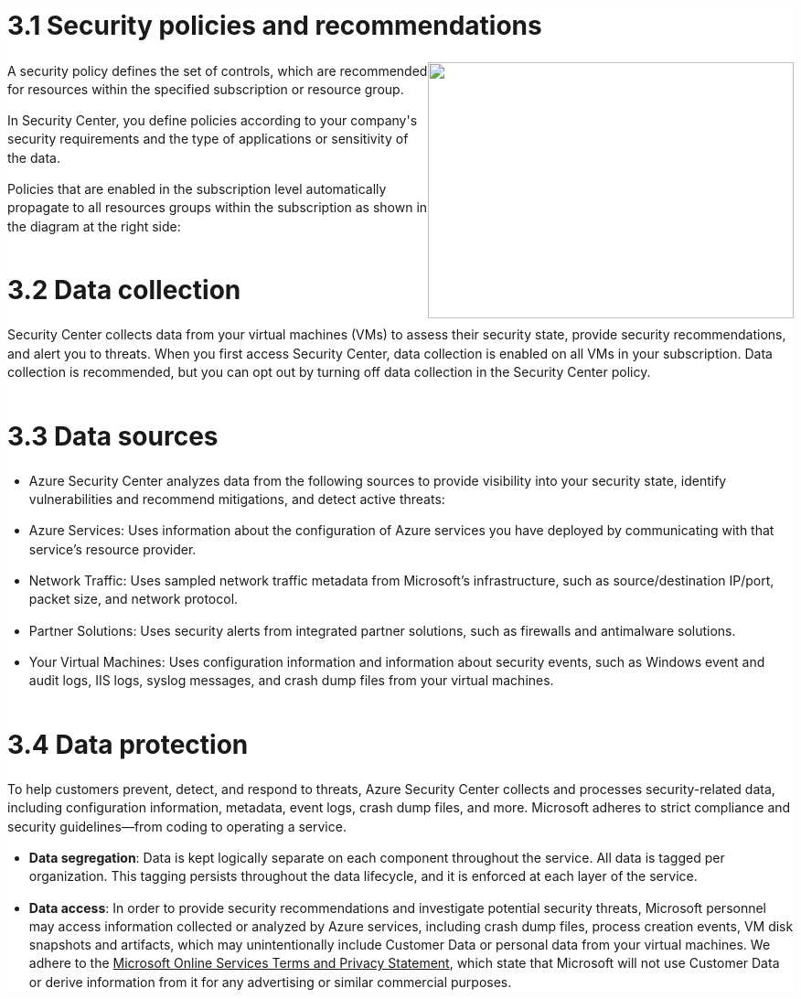 # 3.1 Security policies and recommendations
<img src="media/Azure-Operational-Security/Azure-Operational-Security-Fig5.png" width="400" height="280" alt="" align="right">

A security policy defines the set of controls, which are recommended for resources within the specified subscription or resource group.

In Security Center, you define policies according to your company's security requirements and the type of applications or sensitivity of the data.

Policies that are enabled in the subscription level automatically propagate to all resources groups within the subscription as shown in the diagram at the right side:


# 3.2 Data collection

Security Center collects data from your virtual machines (VMs) to assess their security state, provide security recommendations, and alert you to threats. When you first access Security Center, data collection is enabled on all VMs in your subscription. Data collection is recommended, but you can opt out by turning off data collection in the Security Center policy.

# 3.3 Data sources

- Azure Security Center analyzes data from the following sources to provide visibility into your security state, identify vulnerabilities and recommend mitigations, and detect active threats:

-	Azure Services: Uses information about the configuration of Azure services you have deployed by communicating with that service’s resource provider.

- Network Traffic: Uses sampled network traffic metadata from Microsoft’s infrastructure, such as source/destination IP/port, packet size, and network protocol.

-	Partner Solutions: Uses security alerts from integrated partner solutions, such as firewalls and antimalware solutions.

-	Your Virtual Machines: Uses configuration information and information about security events, such as Windows event and audit logs, IIS logs, syslog messages, and crash dump files from your virtual machines.

# 3.4 Data protection

To help customers prevent, detect, and respond to threats, Azure Security Center collects and processes security-related data, including configuration information, metadata, event logs, crash dump files, and more. Microsoft adheres to strict compliance and security guidelines—from coding to operating a service.

-	**Data segregation**: Data is kept logically separate on each component throughout the service. All data is tagged per organization. This tagging persists throughout the data lifecycle, and it is enforced at each layer of the service.

-	**Data access**: In order to provide security recommendations and investigate potential security threats, Microsoft personnel may access information collected or analyzed by Azure services, including crash dump files, process creation events, VM disk snapshots and artifacts, which may unintentionally include Customer Data or personal data from your virtual machines. We adhere to the [Microsoft Online Services Terms and Privacy Statement](http://www.microsoftvolumelicensing.com/DocumentSearch.aspx?Mode=3&DocumentTypeId=31), which state that Microsoft will not use Customer Data or derive information from it for any advertising or similar commercial purposes.
